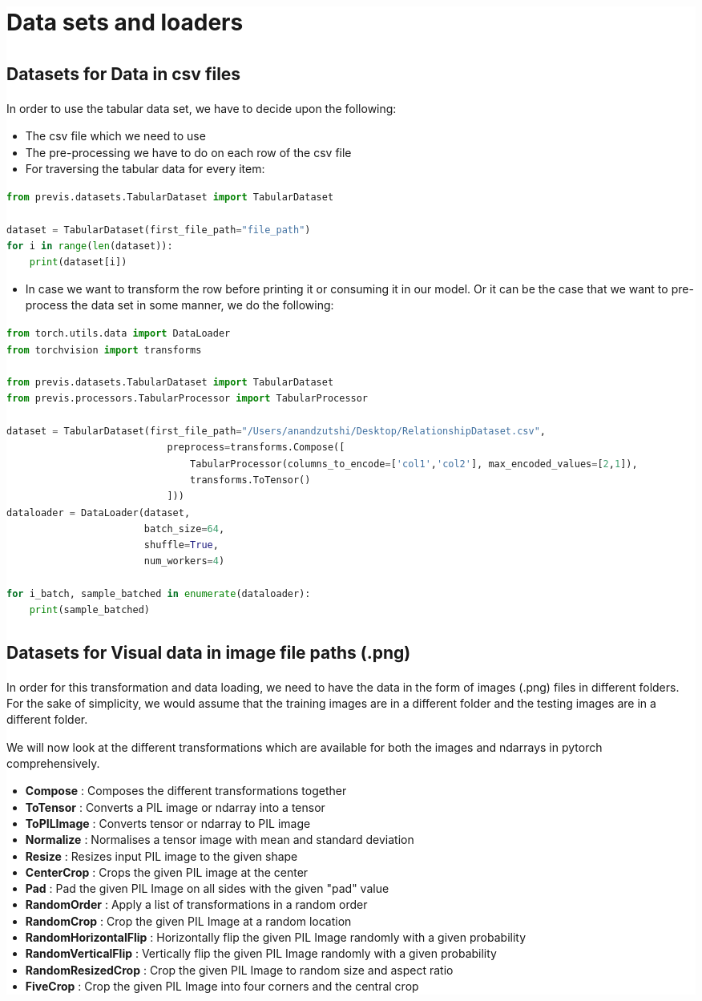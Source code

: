 # Data sets and loaders

## Datasets for Data in csv files 
In order to use the tabular data set, we have to decide upon the following:
* The csv file which we need to use
* The pre-processing we have to do on each row of the csv file
* For traversing the tabular data for every item:
```python
from previs.datasets.TabularDataset import TabularDataset

dataset = TabularDataset(first_file_path="file_path")
for i in range(len(dataset)):
    print(dataset[i])
```

* In case we want to transform the row before printing it or consuming it in our model. 
Or it can be the case that we want to pre-process the data set in some manner, we do the following:
```python
from torch.utils.data import DataLoader
from torchvision import transforms

from previs.datasets.TabularDataset import TabularDataset
from previs.processors.TabularProcessor import TabularProcessor

dataset = TabularDataset(first_file_path="/Users/anandzutshi/Desktop/RelationshipDataset.csv",
                            preprocess=transforms.Compose([
                                TabularProcessor(columns_to_encode=['col1','col2'], max_encoded_values=[2,1]),
                                transforms.ToTensor()
                            ]))
dataloader = DataLoader(dataset, 
                        batch_size=64,
                        shuffle=True, 
                        num_workers=4)

for i_batch, sample_batched in enumerate(dataloader):
    print(sample_batched)
```

## Datasets for Visual data in image file paths (.png)
In order for this transformation and data loading, we need to have the data in the form of images (.png) 
files in different folders. For the sake of simplicity, we would assume that the training images are in a different 
folder and the testing images are in a different folder.

We will now look at the different transformations which are available for both the images and 
ndarrays in pytorch comprehensively.

* **Compose** : Composes the different transformations together
* **ToTensor** : Converts a PIL image or ndarray into a tensor
* **ToPILImage** : Converts tensor or ndarray to PIL image
* **Normalize** : Normalises a tensor image with mean and standard deviation
* **Resize** : Resizes input PIL image to the given shape
* **CenterCrop** : Crops the given PIL image at the center
* **Pad** : Pad the given PIL Image on all sides with the given "pad" value
* **RandomOrder** : Apply a list of transformations in a random order
* **RandomCrop** : Crop the given PIL Image at a random location
* **RandomHorizontalFlip** : Horizontally flip the given PIL Image randomly with a given probability
* **RandomVerticalFlip** : Vertically flip the given PIL Image randomly with a given probability
* **RandomResizedCrop** : Crop the given PIL Image to random size and aspect ratio 
* **FiveCrop** : Crop the given PIL Image into four corners and the central crop